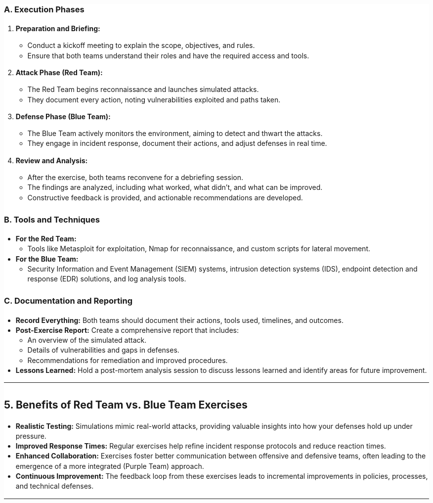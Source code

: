 ### A. Execution Phases

1. **Preparation and Briefing:**
    - Conduct a kickoff meeting to explain the scope, objectives, and rules.
    - Ensure that both teams understand their roles and have the required access and tools.

2. **Attack Phase (Red Team):**
    - The Red Team begins reconnaissance and launches simulated attacks.
    - They document every action, noting vulnerabilities exploited and paths taken.

3. **Defense Phase (Blue Team):**
    - The Blue Team actively monitors the environment, aiming to detect and thwart the attacks.
    - They engage in incident response, document their actions, and adjust defenses in real time.

4. **Review and Analysis:**
    - After the exercise, both teams reconvene for a debriefing session.
    - The findings are analyzed, including what worked, what didn’t, and what can be improved.
    - Constructive feedback is provided, and actionable recommendations are developed.

### B. Tools and Techniques

- **For the Red Team:**
    - Tools like Metasploit for exploitation, Nmap for reconnaissance, and custom scripts for lateral movement.
- **For the Blue Team:**
    - Security Information and Event Management (SIEM) systems, intrusion detection systems (IDS), endpoint detection and response (EDR) solutions, and log analysis tools.

### C. Documentation and Reporting

- **Record Everything:** Both teams should document their actions, tools used, timelines, and outcomes.
- **Post-Exercise Report:** Create a comprehensive report that includes:
    - An overview of the simulated attack.
    - Details of vulnerabilities and gaps in defenses.
    - Recommendations for remediation and improved procedures.
- **Lessons Learned:** Hold a post-mortem analysis session to discuss lessons learned and identify areas for future improvement.

---

## 5. Benefits of Red Team vs. Blue Team Exercises

- **Realistic Testing:** Simulations mimic real-world attacks, providing valuable insights into how your defenses hold up under pressure.
- **Improved Response Times:** Regular exercises help refine incident response protocols and reduce reaction times.
- **Enhanced Collaboration:** Exercises foster better communication between offensive and defensive teams, often leading to the emergence of a more integrated (Purple Team) approach.
- **Continuous Improvement:** The feedback loop from these exercises leads to incremental improvements in policies, processes, and technical defenses.

---
